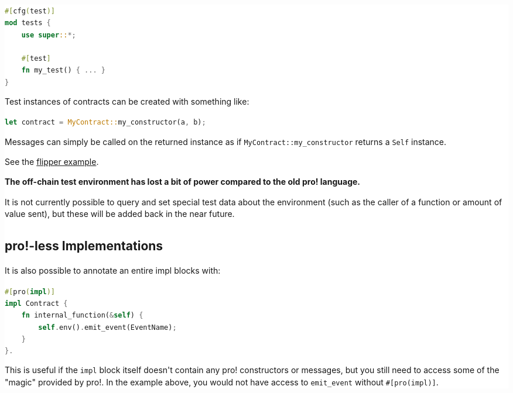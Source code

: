 ```rust
#[cfg(test)]
mod tests {
    use super::*;

    #[test]
    fn my_test() { ... }
}
```

Test instances of contracts can be created with something like:

```rust
let contract = MyContract::my_constructor(a, b);
```

Messages can simply be called on the returned instance as if `MyContract::my_constructor` returns a
`Self` instance.

See the [flipper example](https://github.com/tetcoin/pro/blob/master/examples/flipper/src/lib.rs).

**The off-chain test environment has lost a bit of power compared to the old pro! language.**

It is not currently possible to query and set special test data about the environment (such as the
caller of a function or amount of value sent), but these will be added back in the near future.

## pro!-less Implementations

It is also possible to annotate an entire impl blocks with:

```rust
#[pro(impl)]
impl Contract {
    fn internal_function(&self) {
        self.env().emit_event(EventName);
    }
}.
```

This is useful if the `impl` block itself doesn't contain any pro! constructors or messages, but you
still need to access some of the "magic" provided by pro!. In the example above, you would not have
access to `emit_event` without `#[pro(impl)]`.
